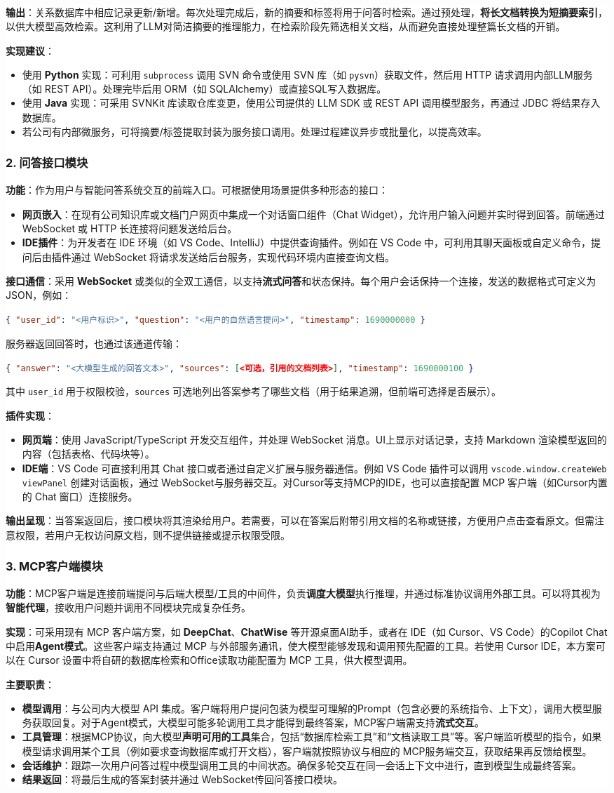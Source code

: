**输出**：关系数据库中相应记录更新/新增。每次处理完成后，新的摘要和标签将用于问答时检索。通过预处理，**将长文档转换为短摘要索引**，以供大模型高效检索。这利用了LLM对简洁摘要的推理能力，在检索阶段先筛选相关文档，从而避免直接处理整篇长文档的开销。

**实现建议**：

- 使用 **Python** 实现：可利用 `subprocess` 调用 SVN 命令或使用 SVN 库（如 `pysvn`）获取文件，然后用 HTTP 请求调用内部LLM服务（如 REST API）。处理完毕后用 ORM（如 SQLAlchemy）或直接SQL写入数据库。
- 使用 **Java** 实现：可采用 SVNKit 库读取仓库变更，使用公司提供的 LLM SDK 或 REST API 调用模型服务，再通过 JDBC 将结果存入数据库。
- 若公司有内部微服务，可将摘要/标签提取封装为服务接口调用。处理过程建议异步或批量化，以提高效率。

### 2. 问答接口模块

**功能**：作为用户与智能问答系统交互的前端入口。可根据使用场景提供多种形态的接口：

- **网页嵌入**：在现有公司知识库或文档门户网页中集成一个对话窗口组件（Chat Widget），允许用户输入问题并实时得到回答。前端通过 WebSocket 或 HTTP 长连接将问题发送给后台。
- **IDE插件**：为开发者在 IDE 环境（如 VS Code、IntelliJ）中提供查询插件。例如在 VS Code 中，可利用其聊天面板或自定义命令，提问后由插件通过 WebSocket 将请求发送给后台服务，实现代码环境内直接查询文档。

**接口通信**：采用 **WebSocket** 或类似的全双工通信，以支持**流式问答**和状态保持。每个用户会话保持一个连接，发送的数据格式可定义为 JSON，例如：

```json
{ "user_id": "<用户标识>", "question": "<用户的自然语言提问>", "timestamp": 1690000000 }
```

服务器返回回答时，也通过该通道传输：

```json
{ "answer": "<大模型生成的回答文本>", "sources": [<可选，引用的文档列表>], "timestamp": 1690000100 }
```

其中 `user_id` 用于权限校验，`sources` 可选地列出答案参考了哪些文档（用于结果追溯，但前端可选择是否展示）。

**插件实现**：

- **网页端**：使用 JavaScript/TypeScript 开发交互组件，并处理 WebSocket 消息。UI上显示对话记录，支持 Markdown 渲染模型返回的内容（包括表格、代码块等）。
- **IDE端**：VS Code 可直接利用其 Chat 接口或者通过自定义扩展与服务器通信。例如 VS Code 插件可以调用 `vscode.window.createWebviewPanel` 创建对话面板，通过 WebSocket与服务器交互。对Cursor等支持MCP的IDE，也可以直接配置 MCP 客户端（如Cursor内置的 Chat 窗口）连接服务。

**输出呈现**：当答案返回后，接口模块将其渲染给用户。若需要，可以在答案后附带引用文档的名称或链接，方便用户点击查看原文。但需注意权限，若用户无权访问原文档，则不提供链接或提示权限受限。

### 3. MCP客户端模块

**功能**：MCP客户端是连接前端提问与后端大模型/工具的中间件，负责**调度大模型**执行推理，并通过标准协议调用外部工具。可以将其视为**智能代理**，接收用户问题并调用不同模块完成复杂任务。

**实现**：可采用现有 MCP 客户端方案，如 **DeepChat**、**ChatWise** 等开源桌面AI助手，或者在 IDE（如 Cursor、VS Code）的Copilot Chat中启用**Agent模式**。这些客户端支持通过 MCP 与外部服务通讯，使大模型能够发现和调用预先配置的工具。若使用 Cursor IDE，本方案可以在 Cursor 设置中将自研的数据库检索和Office读取功能配置为 MCP 工具，供大模型调用。

**主要职责**：

- **模型调用**：与公司内大模型 API 集成。客户端将用户提问包装为模型可理解的Prompt（包含必要的系统指令、上下文），调用大模型服务获取回复。对于Agent模式，大模型可能多轮调用工具才能得到最终答案，MCP客户端需支持**流式交互**。
- **工具管理**：根据MCP协议，向大模型**声明可用的工具**集合，包括“数据库检索工具”和“文档读取工具”等。客户端监听模型的指令，如果模型请求调用某个工具（例如要求查询数据库或打开文档），客户端就按照协议与相应的 MCP服务端交互，获取结果再反馈给模型。
- **会话维护**：跟踪一次用户问答过程中模型调用工具的中间状态。确保多轮交互在同一会话上下文中进行，直到模型生成最终答案。
- **结果返回**：将最后生成的答案封装并通过 WebSocket传回问答接口模块。
